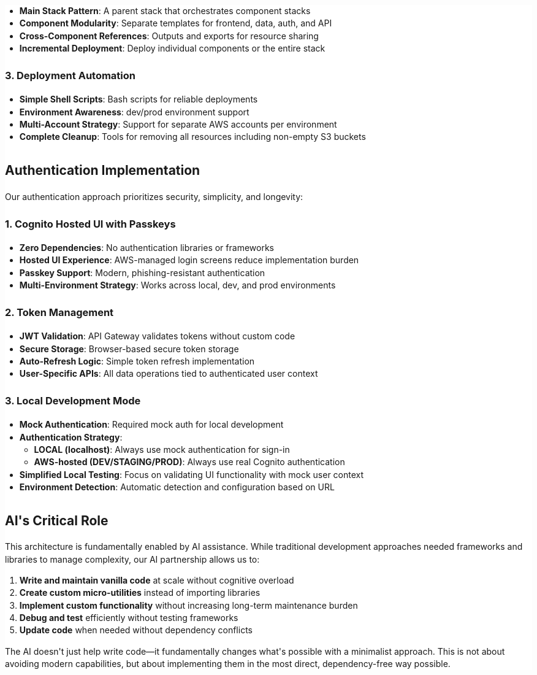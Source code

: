 - **Main Stack Pattern**: A parent stack that orchestrates component stacks
- **Component Modularity**: Separate templates for frontend, data, auth, and API
- **Cross-Component References**: Outputs and exports for resource sharing
- **Incremental Deployment**: Deploy individual components or the entire stack

### 3. Deployment Automation

- **Simple Shell Scripts**: Bash scripts for reliable deployments
- **Environment Awareness**: dev/prod environment support
- **Multi-Account Strategy**: Support for separate AWS accounts per environment
- **Complete Cleanup**: Tools for removing all resources including non-empty S3 buckets

## Authentication Implementation

Our authentication approach prioritizes security, simplicity, and longevity:

### 1. Cognito Hosted UI with Passkeys

- **Zero Dependencies**: No authentication libraries or frameworks
- **Hosted UI Experience**: AWS-managed login screens reduce implementation burden
- **Passkey Support**: Modern, phishing-resistant authentication
- **Multi-Environment Strategy**: Works across local, dev, and prod environments

### 2. Token Management

- **JWT Validation**: API Gateway validates tokens without custom code
- **Secure Storage**: Browser-based secure token storage
- **Auto-Refresh Logic**: Simple token refresh implementation
- **User-Specific APIs**: All data operations tied to authenticated user context

### 3. Local Development Mode

- **Mock Authentication**: Required mock auth for local development
- **Authentication Strategy**:
  - **LOCAL (localhost)**: Always use mock authentication for sign-in
  - **AWS-hosted (DEV/STAGING/PROD)**: Always use real Cognito authentication
- **Simplified Local Testing**: Focus on validating UI functionality with mock user context
- **Environment Detection**: Automatic detection and configuration based on URL

## AI's Critical Role

This architecture is fundamentally enabled by AI assistance. While traditional development approaches needed frameworks and libraries to manage complexity, our AI partnership allows us to:

1. **Write and maintain vanilla code** at scale without cognitive overload
2. **Create custom micro-utilities** instead of importing libraries
3. **Implement custom functionality** without increasing long-term maintenance burden
4. **Debug and test** efficiently without testing frameworks
5. **Update code** when needed without dependency conflicts

The AI doesn't just help write code—it fundamentally changes what's possible with a minimalist approach. This is not about avoiding modern capabilities, but about implementing them in the most direct, dependency-free way possible.
